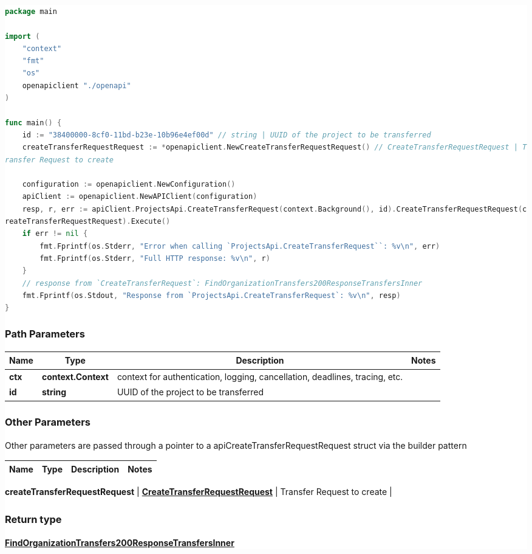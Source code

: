 ```go
package main

import (
    "context"
    "fmt"
    "os"
    openapiclient "./openapi"
)

func main() {
    id := "38400000-8cf0-11bd-b23e-10b96e4ef00d" // string | UUID of the project to be transferred
    createTransferRequestRequest := *openapiclient.NewCreateTransferRequestRequest() // CreateTransferRequestRequest | Transfer Request to create

    configuration := openapiclient.NewConfiguration()
    apiClient := openapiclient.NewAPIClient(configuration)
    resp, r, err := apiClient.ProjectsApi.CreateTransferRequest(context.Background(), id).CreateTransferRequestRequest(createTransferRequestRequest).Execute()
    if err != nil {
        fmt.Fprintf(os.Stderr, "Error when calling `ProjectsApi.CreateTransferRequest``: %v\n", err)
        fmt.Fprintf(os.Stderr, "Full HTTP response: %v\n", r)
    }
    // response from `CreateTransferRequest`: FindOrganizationTransfers200ResponseTransfersInner
    fmt.Fprintf(os.Stdout, "Response from `ProjectsApi.CreateTransferRequest`: %v\n", resp)
}
```

### Path Parameters


Name | Type | Description  | Notes
------------- | ------------- | ------------- | -------------
**ctx** | **context.Context** | context for authentication, logging, cancellation, deadlines, tracing, etc.
**id** | **string** | UUID of the project to be transferred | 

### Other Parameters

Other parameters are passed through a pointer to a apiCreateTransferRequestRequest struct via the builder pattern


Name | Type | Description  | Notes
------------- | ------------- | ------------- | -------------

 **createTransferRequestRequest** | [**CreateTransferRequestRequest**](CreateTransferRequestRequest.md) | Transfer Request to create | 

### Return type

[**FindOrganizationTransfers200ResponseTransfersInner**](FindOrganizationTransfers200ResponseTransfersInner.md)
